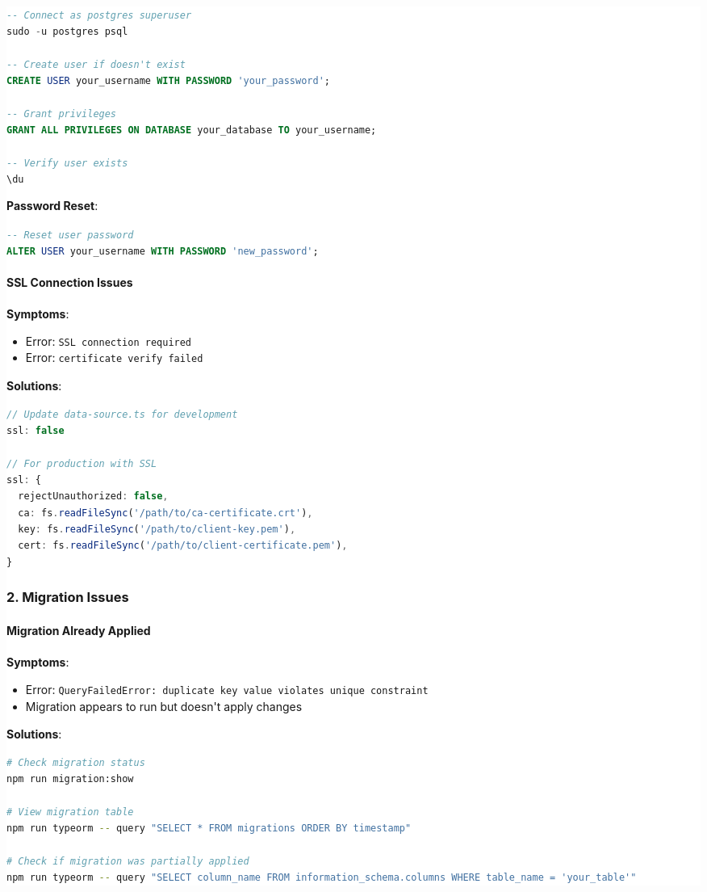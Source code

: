 ```sql
-- Connect as postgres superuser
sudo -u postgres psql

-- Create user if doesn't exist
CREATE USER your_username WITH PASSWORD 'your_password';

-- Grant privileges
GRANT ALL PRIVILEGES ON DATABASE your_database TO your_username;

-- Verify user exists
\du
```

**Password Reset**:

```sql
-- Reset user password
ALTER USER your_username WITH PASSWORD 'new_password';
```

#### SSL Connection Issues

**Symptoms**:

- Error: `SSL connection required`
- Error: `certificate verify failed`

**Solutions**:

```typescript
// Update data-source.ts for development
ssl: false

// For production with SSL
ssl: {
  rejectUnauthorized: false,
  ca: fs.readFileSync('/path/to/ca-certificate.crt'),
  key: fs.readFileSync('/path/to/client-key.pem'),
  cert: fs.readFileSync('/path/to/client-certificate.pem'),
}
```

### 2. Migration Issues

#### Migration Already Applied

**Symptoms**:

- Error: `QueryFailedError: duplicate key value violates unique constraint`
- Migration appears to run but doesn't apply changes

**Solutions**:

```bash
# Check migration status
npm run migration:show

# View migration table
npm run typeorm -- query "SELECT * FROM migrations ORDER BY timestamp"

# Check if migration was partially applied
npm run typeorm -- query "SELECT column_name FROM information_schema.columns WHERE table_name = 'your_table'"
```
